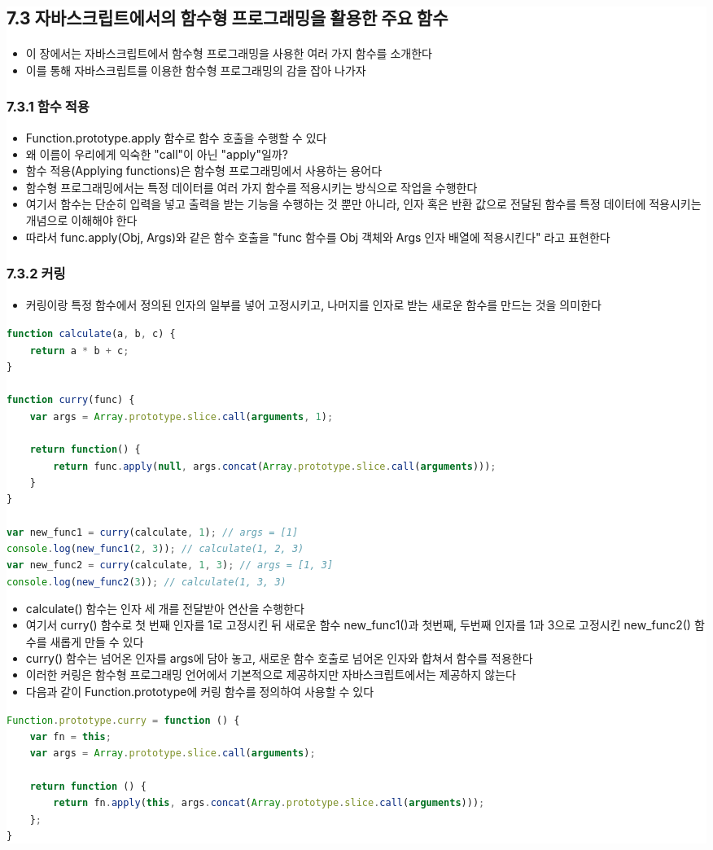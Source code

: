 ## 7.3 자바스크립트에서의 함수형 프로그래밍을 활용한 주요 함수
- 이 장에서는 자바스크립트에서 함수형 프로그래밍을 사용한 여러 가지 함수를 소개한다
- 이를 통해 자바스크립트를 이용한 함수형 프로그래밍의 감을 잡아 나가자

### 7.3.1 함수 적용
- Function.prototype.apply 함수로 함수 호출을 수행할 수 있다
- 왜 이름이 우리에게 익숙한 "call"이 아닌 "apply"일까?
- 함수 적용(Applying functions)은 함수형 프로그래밍에서 사용하는 용어다
- 함수형 프로그래밍에서는 특정 데이터를 여러 가지 함수를 적용시키는 방식으로 작업을 수행한다
- 여기서 함수는 단순히 입력을 넣고 출력을 받는 기능을 수행하는 것 뿐만 아니라, 인자 혹은 반환 값으로 전달된 함수를 특정 데이터에 적용시키는 개념으로 이해해야 한다
- 따라서 func.apply(Obj, Args)와 같은 함수 호출을 "func 함수를 Obj 객체와 Args 인자 배열에 적용시킨다" 라고 표현한다

### 7.3.2 커링
- 커링이랑 특정 함수에서 정의된 인자의 일부를 넣어 고정시키고, 나머지를 인자로 받는 새로운 함수를 만드는 것을 의미한다

```javascript
function calculate(a, b, c) {
    return a * b + c;
}

function curry(func) {
    var args = Array.prototype.slice.call(arguments, 1);

    return function() {
        return func.apply(null, args.concat(Array.prototype.slice.call(arguments)));
    }
}

var new_func1 = curry(calculate, 1); // args = [1]
console.log(new_func1(2, 3)); // calculate(1, 2, 3)
var new_func2 = curry(calculate, 1, 3); // args = [1, 3]
console.log(new_func2(3)); // calculate(1, 3, 3)
```

- calculate() 함수는 인자 세 개를 전달받아 연산을 수행한다
- 여기서 curry() 함수로 첫 번째 인자를 1로 고정시킨 뒤 새로운 함수 new_func1()과 첫번째, 두번째 인자를 1과 3으로 고정시킨 new_func2() 함수를 새롭게 만들 수 있다
- curry() 함수는 넘어온 인자를 args에 담아 놓고, 새로운 함수 호출로 넘어온 인자와 합쳐서 함수를 적용한다
- 이러한 커링은 함수형 프로그래밍 언어에서 기본적으로 제공하지만 자바스크립트에서는 제공하지 않는다
- 다음과 같이 Function.prototype에 커링 함수를 정의하여 사용할 수 있다

```javascript
Function.prototype.curry = function () {
    var fn = this;
    var args = Array.prototype.slice.call(arguments);

    return function () {
        return fn.apply(this, args.concat(Array.prototype.slice.call(arguments)));
    };
}
```
